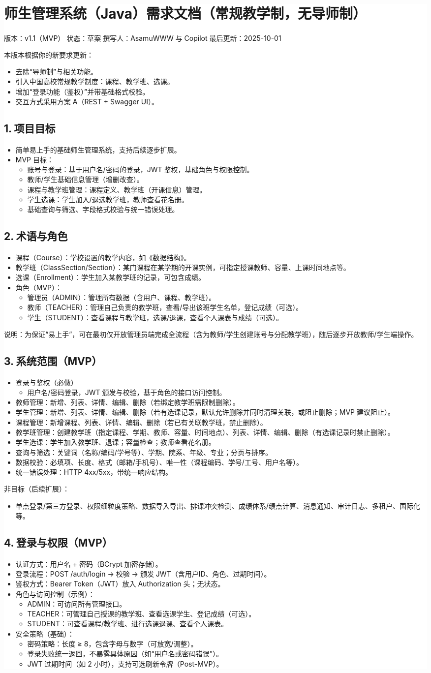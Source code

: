 # 师生管理系统（Java）需求文档（常规教学制，无导师制）

版本：v1.1（MVP）
状态：草案
撰写人：AsamuWWW 与 Copilot
最后更新：2025-10-01

本版本根据你的新要求更新：
- 去除“导师制”与相关功能。
- 引入中国高校常规教学制度：课程、教学班、选课。
- 增加“登录功能（鉴权）”并带基础格式校验。
- 交互方式采用方案 A（REST + Swagger UI）。

## 1. 项目目标
- 简单易上手的基础师生管理系统，支持后续逐步扩展。
- MVP 目标：
  - 账号与登录：基于用户名/密码的登录，JWT 鉴权，基础角色与权限控制。
  - 教师/学生基础信息管理（增删改查）。
  - 课程与教学班管理：课程定义、教学班（开课信息）管理。
  - 学生选课：学生加入/退选教学班，教师查看花名册。
  - 基础查询与筛选、字段格式校验与统一错误处理。

## 2. 术语与角色
- 课程（Course）：学校设置的教学内容，如《数据结构》。
- 教学班（ClassSection/Section）：某门课程在某学期的开课实例，可指定授课教师、容量、上课时间地点等。
- 选课（Enrollment）：学生加入某教学班的记录，可包含成绩。
- 角色（MVP）：
  - 管理员（ADMIN）：管理所有数据（含用户、课程、教学班）。
  - 教师（TEACHER）：管理自己负责的教学班，查看/导出该班学生名单，登记成绩（可选）。
  - 学生（STUDENT）：查看课程与教学班，选课/退课，查看个人课表与成绩（可选）。

说明：为保证“易上手”，可在最初仅开放管理员端完成全流程（含为教师/学生创建账号与分配教学班），随后逐步开放教师/学生端操作。

## 3. 系统范围（MVP）
- 登录与鉴权（必做）
  - 用户名/密码登录，JWT 颁发与校验，基于角色的接口访问控制。
- 教师管理：新增、列表、详情、编辑、删除（若绑定教学班需限制删除）。
- 学生管理：新增、列表、详情、编辑、删除（若有选课记录，默认允许删除并同时清理关联，或阻止删除；MVP 建议阻止）。
- 课程管理：新增课程、列表、详情、编辑、删除（若已有关联教学班，禁止删除）。
- 教学班管理：创建教学班（指定课程、学期、教师、容量、时间地点）、列表、详情、编辑、删除（有选课记录时禁止删除）。
- 学生选课：学生加入教学班、退课；容量检查；教师查看花名册。
- 查询与筛选：关键词（名称/编码/学号等）、学期、院系、年级、专业；分页与排序。
- 数据校验：必填项、长度、格式（邮箱/手机号）、唯一性（课程编码、学号/工号、用户名等）。
- 统一错误处理：HTTP 4xx/5xx，带统一响应结构。

非目标（后续扩展）：
- 单点登录/第三方登录、权限细粒度策略、数据导入导出、排课冲突检测、成绩体系/绩点计算、消息通知、审计日志、多租户、国际化等。

## 4. 登录与权限（MVP）
- 认证方式：用户名 + 密码（BCrypt 加密存储）。
- 登录流程：POST /auth/login -> 校验 -> 颁发 JWT（含用户ID、角色、过期时间）。
- 鉴权方式：Bearer Token（JWT）放入 Authorization 头；无状态。
- 角色与访问控制（示例）：
  - ADMIN：可访问所有管理接口。
  - TEACHER：可管理自己授课的教学班、查看选课学生、登记成绩（可选）。
  - STUDENT：可查看课程/教学班、进行选课退课、查看个人课表。
- 安全策略（基础）：
  - 密码策略：长度 ≥ 8，包含字母与数字（可放宽/调整）。
  - 登录失败统一返回，不暴露具体原因（如“用户名或密码错误”）。
  - JWT 过期时间（如 2 小时），支持可选刷新令牌（Post-MVP）。
